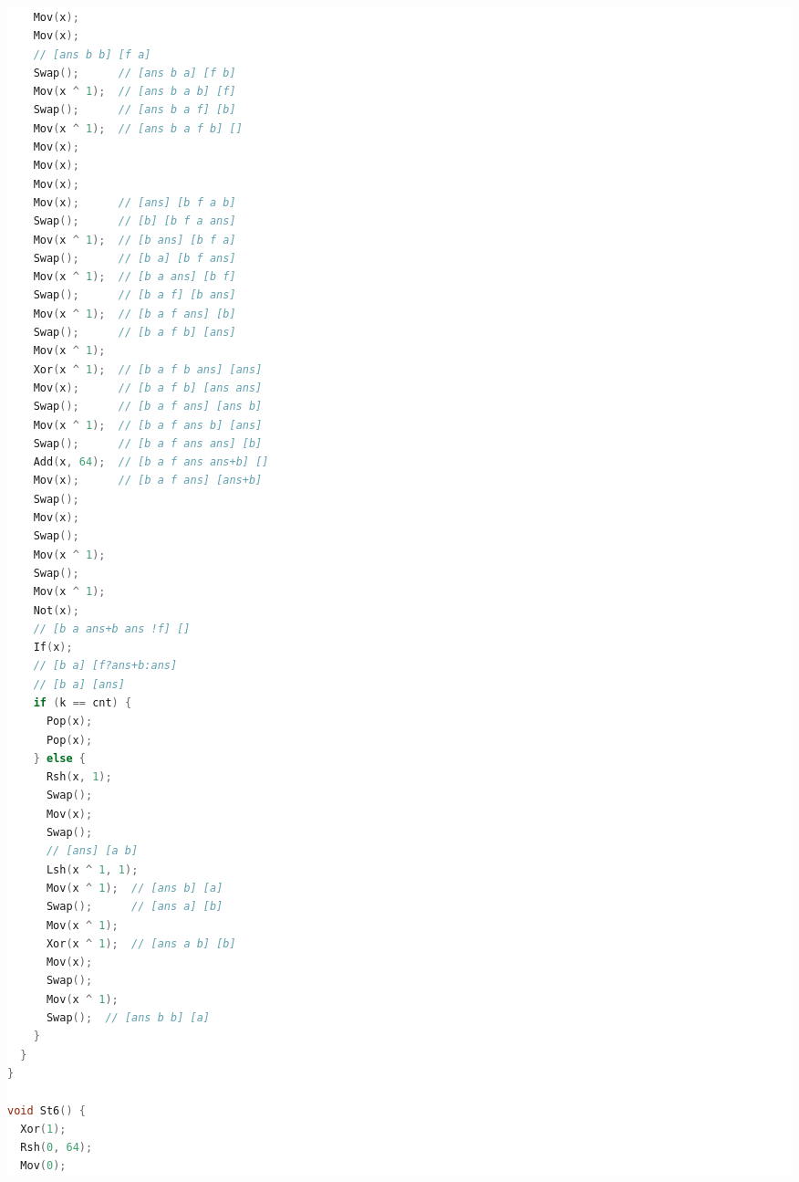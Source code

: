 ```cpp
    Mov(x);
    Mov(x);
    // [ans b b] [f a]
    Swap();      // [ans b a] [f b]
    Mov(x ^ 1);  // [ans b a b] [f]
    Swap();      // [ans b a f] [b]
    Mov(x ^ 1);  // [ans b a f b] []
    Mov(x);
    Mov(x);
    Mov(x);
    Mov(x);      // [ans] [b f a b]
    Swap();      // [b] [b f a ans]
    Mov(x ^ 1);  // [b ans] [b f a]
    Swap();      // [b a] [b f ans]
    Mov(x ^ 1);  // [b a ans] [b f]
    Swap();      // [b a f] [b ans]
    Mov(x ^ 1);  // [b a f ans] [b]
    Swap();      // [b a f b] [ans]
    Mov(x ^ 1);
    Xor(x ^ 1);  // [b a f b ans] [ans]
    Mov(x);      // [b a f b] [ans ans]
    Swap();      // [b a f ans] [ans b]
    Mov(x ^ 1);  // [b a f ans b] [ans]
    Swap();      // [b a f ans ans] [b]
    Add(x, 64);  // [b a f ans ans+b] []
    Mov(x);      // [b a f ans] [ans+b]
    Swap();
    Mov(x);
    Swap();
    Mov(x ^ 1);
    Swap();
    Mov(x ^ 1);
    Not(x);
    // [b a ans+b ans !f] []
    If(x);
    // [b a] [f?ans+b:ans]
    // [b a] [ans]
    if (k == cnt) {
      Pop(x);
      Pop(x);
    } else {
      Rsh(x, 1);
      Swap();
      Mov(x);
      Swap();
      // [ans] [a b]
      Lsh(x ^ 1, 1);
      Mov(x ^ 1);  // [ans b] [a]
      Swap();      // [ans a] [b]
      Mov(x ^ 1);
      Xor(x ^ 1);  // [ans a b] [b]
      Mov(x);
      Swap();
      Mov(x ^ 1);
      Swap();  // [ans b b] [a]
    }
  }
}

void St6() {
  Xor(1);
  Rsh(0, 64);
  Mov(0);
```